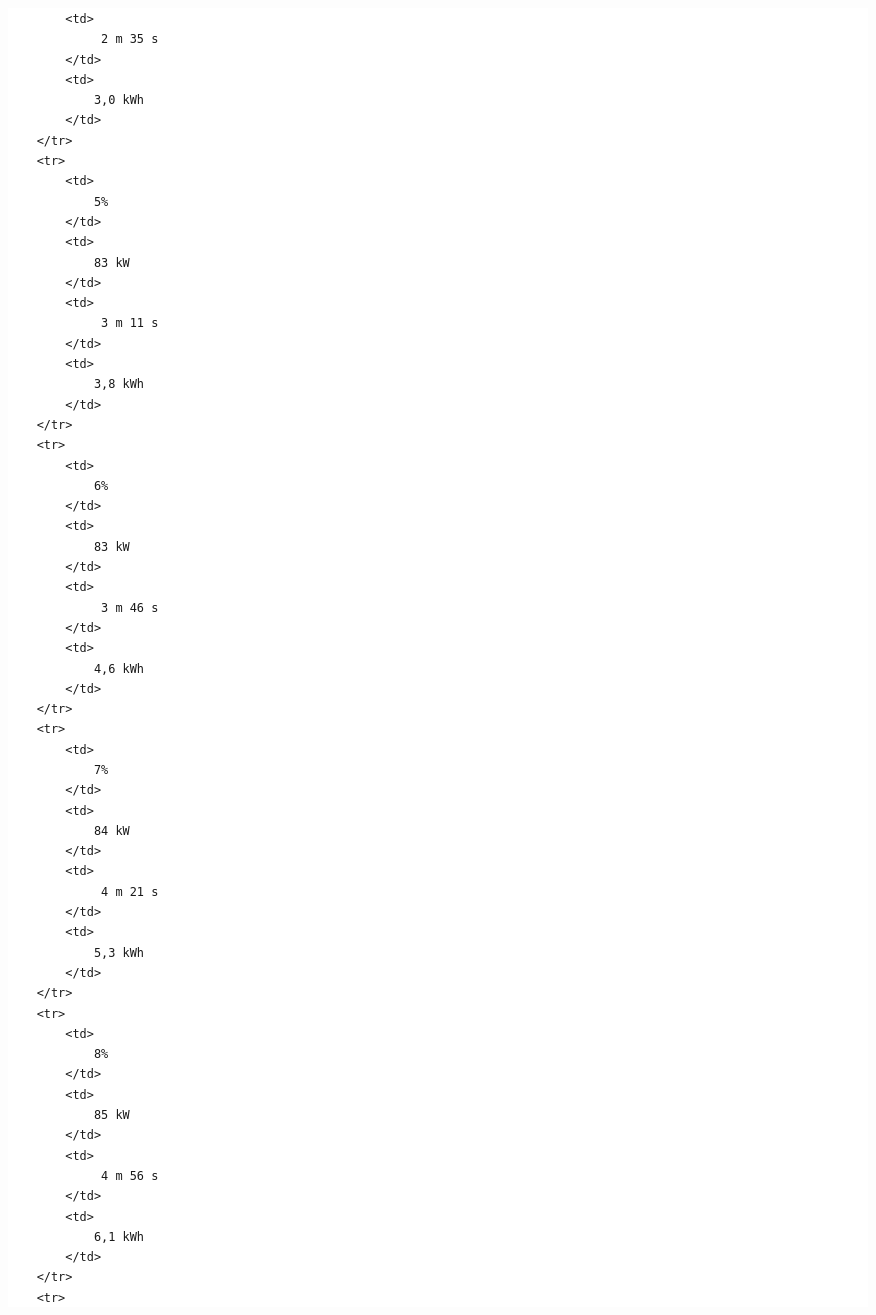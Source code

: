 			<td>
				 2 m 35 s
			</td>
			<td>
				3,0 kWh
			</td>
		</tr>
		<tr>
			<td>
				5%
			</td>
			<td>
				83 kW
			</td>
			<td>
				 3 m 11 s
			</td>
			<td>
				3,8 kWh
			</td>
		</tr>
		<tr>
			<td>
				6%
			</td>
			<td>
				83 kW
			</td>
			<td>
				 3 m 46 s
			</td>
			<td>
				4,6 kWh
			</td>
		</tr>
		<tr>
			<td>
				7%
			</td>
			<td>
				84 kW
			</td>
			<td>
				 4 m 21 s
			</td>
			<td>
				5,3 kWh
			</td>
		</tr>
		<tr>
			<td>
				8%
			</td>
			<td>
				85 kW
			</td>
			<td>
				 4 m 56 s
			</td>
			<td>
				6,1 kWh
			</td>
		</tr>
		<tr>